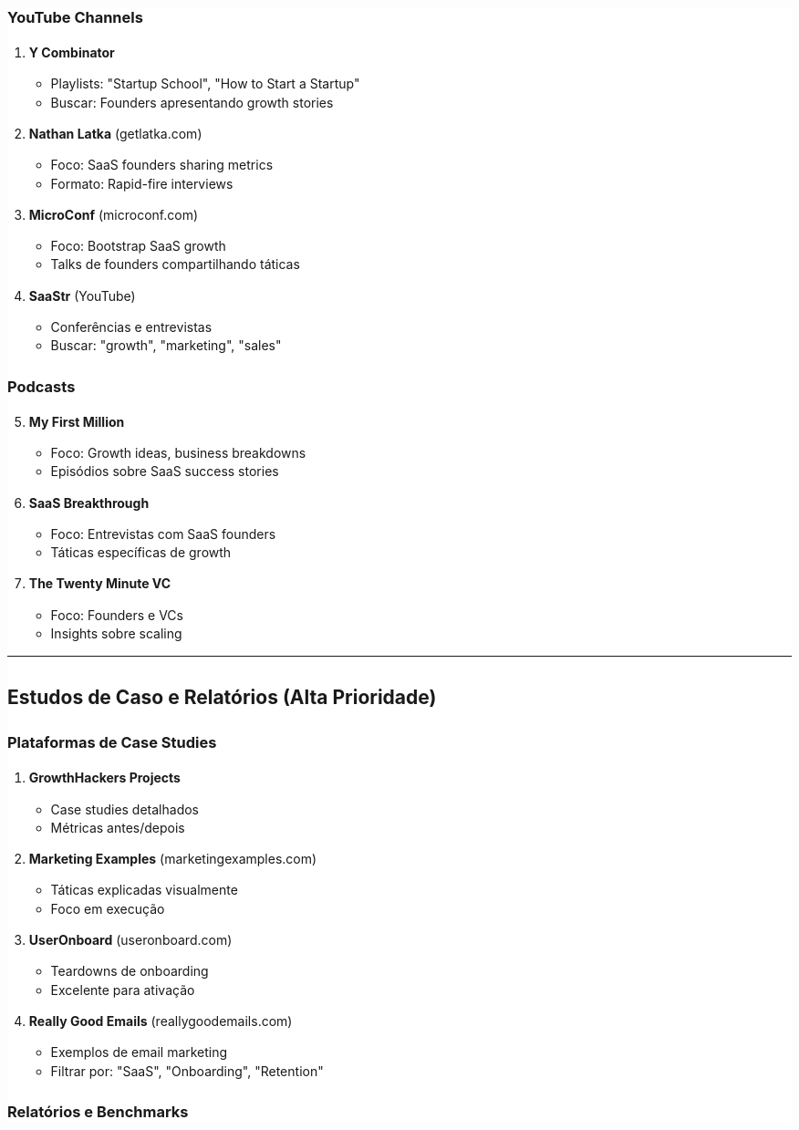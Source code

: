 ### YouTube Channels

1. **Y Combinator**
   - Playlists: "Startup School", "How to Start a Startup"
   - Buscar: Founders apresentando growth stories

2. **Nathan Latka** (getlatka.com)
   - Foco: SaaS founders sharing metrics
   - Formato: Rapid-fire interviews

3. **MicroConf** (microconf.com)
   - Foco: Bootstrap SaaS growth
   - Talks de founders compartilhando táticas

4. **SaaStr** (YouTube)
   - Conferências e entrevistas
   - Buscar: "growth", "marketing", "sales"

### Podcasts

5. **My First Million**
   - Foco: Growth ideas, business breakdowns
   - Episódios sobre SaaS success stories

6. **SaaS Breakthrough**
   - Foco: Entrevistas com SaaS founders
   - Táticas específicas de growth

7. **The Twenty Minute VC**
   - Foco: Founders e VCs
   - Insights sobre scaling

---

## Estudos de Caso e Relatórios (Alta Prioridade)

### Plataformas de Case Studies

1. **GrowthHackers Projects**
   - Case studies detalhados
   - Métricas antes/depois

2. **Marketing Examples** (marketingexamples.com)
   - Táticas explicadas visualmente
   - Foco em execução

3. **UserOnboard** (useronboard.com)
   - Teardowns de onboarding
   - Excelente para ativação

4. **Really Good Emails** (reallygoodemails.com)
   - Exemplos de email marketing
   - Filtrar por: "SaaS", "Onboarding", "Retention"

### Relatórios e Benchmarks
